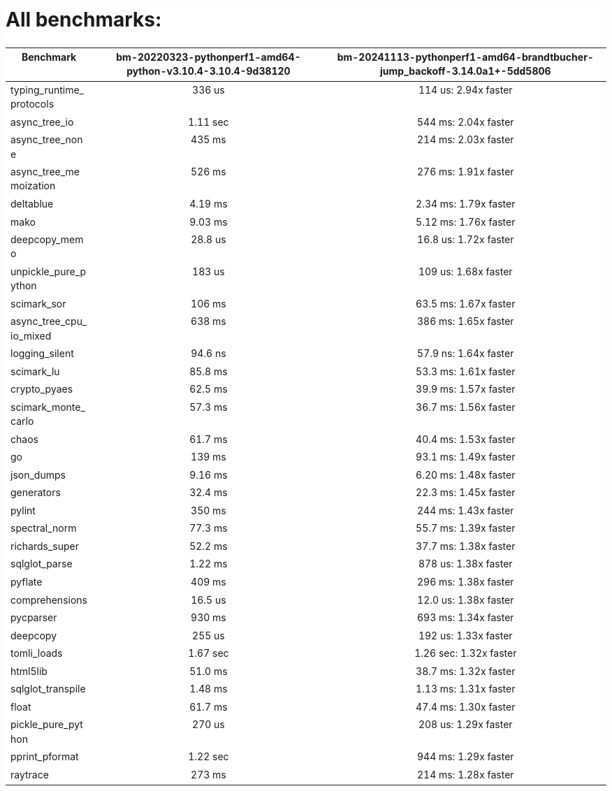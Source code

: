 All benchmarks:
===============

| Benchmark                | bm-20220323-pythonperf1-amd64-python-v3.10.4-3.10.4-9d38120 | bm-20241113-pythonperf1-amd64-brandtbucher-jump_backoff-3.14.0a1+-5dd5806 |
|--------------------------|:-----------------------------------------------------------:|:-------------------------------------------------------------------------:|
| typing_runtime_protocols | 336 us                                                      | 114 us: 2.94x faster                                                      |
| async_tree_io            | 1.11 sec                                                    | 544 ms: 2.04x faster                                                      |
| async_tree_none          | 435 ms                                                      | 214 ms: 2.03x faster                                                      |
| async_tree_memoization   | 526 ms                                                      | 276 ms: 1.91x faster                                                      |
| deltablue                | 4.19 ms                                                     | 2.34 ms: 1.79x faster                                                     |
| mako                     | 9.03 ms                                                     | 5.12 ms: 1.76x faster                                                     |
| deepcopy_memo            | 28.8 us                                                     | 16.8 us: 1.72x faster                                                     |
| unpickle_pure_python     | 183 us                                                      | 109 us: 1.68x faster                                                      |
| scimark_sor              | 106 ms                                                      | 63.5 ms: 1.67x faster                                                     |
| async_tree_cpu_io_mixed  | 638 ms                                                      | 386 ms: 1.65x faster                                                      |
| logging_silent           | 94.6 ns                                                     | 57.9 ns: 1.64x faster                                                     |
| scimark_lu               | 85.8 ms                                                     | 53.3 ms: 1.61x faster                                                     |
| crypto_pyaes             | 62.5 ms                                                     | 39.9 ms: 1.57x faster                                                     |
| scimark_monte_carlo      | 57.3 ms                                                     | 36.7 ms: 1.56x faster                                                     |
| chaos                    | 61.7 ms                                                     | 40.4 ms: 1.53x faster                                                     |
| go                       | 139 ms                                                      | 93.1 ms: 1.49x faster                                                     |
| json_dumps               | 9.16 ms                                                     | 6.20 ms: 1.48x faster                                                     |
| generators               | 32.4 ms                                                     | 22.3 ms: 1.45x faster                                                     |
| pylint                   | 350 ms                                                      | 244 ms: 1.43x faster                                                      |
| spectral_norm            | 77.3 ms                                                     | 55.7 ms: 1.39x faster                                                     |
| richards_super           | 52.2 ms                                                     | 37.7 ms: 1.38x faster                                                     |
| sqlglot_parse            | 1.22 ms                                                     | 878 us: 1.38x faster                                                      |
| pyflate                  | 409 ms                                                      | 296 ms: 1.38x faster                                                      |
| comprehensions           | 16.5 us                                                     | 12.0 us: 1.38x faster                                                     |
| pycparser                | 930 ms                                                      | 693 ms: 1.34x faster                                                      |
| deepcopy                 | 255 us                                                      | 192 us: 1.33x faster                                                      |
| tomli_loads              | 1.67 sec                                                    | 1.26 sec: 1.32x faster                                                    |
| html5lib                 | 51.0 ms                                                     | 38.7 ms: 1.32x faster                                                     |
| sqlglot_transpile        | 1.48 ms                                                     | 1.13 ms: 1.31x faster                                                     |
| float                    | 61.7 ms                                                     | 47.4 ms: 1.30x faster                                                     |
| pickle_pure_python       | 270 us                                                      | 208 us: 1.29x faster                                                      |
| pprint_pformat           | 1.22 sec                                                    | 944 ms: 1.29x faster                                                      |
| raytrace                 | 273 ms                                                      | 214 ms: 1.28x faster                                                      |